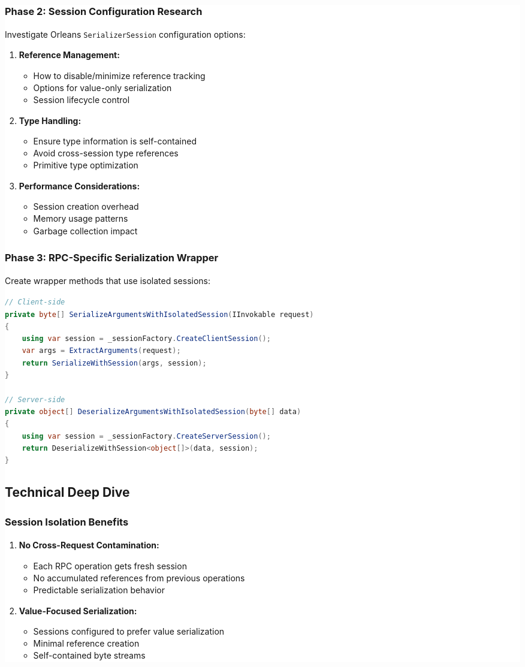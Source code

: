 ### Phase 2: Session Configuration Research

Investigate Orleans `SerializerSession` configuration options:

1. **Reference Management:**
   - How to disable/minimize reference tracking
   - Options for value-only serialization
   - Session lifecycle control

2. **Type Handling:**
   - Ensure type information is self-contained
   - Avoid cross-session type references
   - Primitive type optimization

3. **Performance Considerations:**
   - Session creation overhead
   - Memory usage patterns
   - Garbage collection impact

### Phase 3: RPC-Specific Serialization Wrapper

Create wrapper methods that use isolated sessions:

```csharp
// Client-side
private byte[] SerializeArgumentsWithIsolatedSession(IInvokable request)
{
    using var session = _sessionFactory.CreateClientSession();
    var args = ExtractArguments(request);
    return SerializeWithSession(args, session);
}

// Server-side  
private object[] DeserializeArgumentsWithIsolatedSession(byte[] data)
{
    using var session = _sessionFactory.CreateServerSession();
    return DeserializeWithSession<object[]>(data, session);
}
```

## Technical Deep Dive

### Session Isolation Benefits

1. **No Cross-Request Contamination:**
   - Each RPC operation gets fresh session
   - No accumulated references from previous operations
   - Predictable serialization behavior

2. **Value-Focused Serialization:**
   - Sessions configured to prefer value serialization
   - Minimal reference creation
   - Self-contained byte streams
